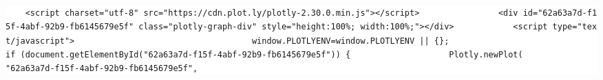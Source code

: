         <script charset="utf-8" src="https://cdn.plot.ly/plotly-2.30.0.min.js"></script>                <div id="62a63a7d-f15f-4abf-92b9-fb6145679e5f" class="plotly-graph-div" style="height:100%; width:100%;"></div>            <script type="text/javascript">                                    window.PLOTLYENV=window.PLOTLYENV || {};                                    if (document.getElementById("62a63a7d-f15f-4abf-92b9-fb6145679e5f")) {                    Plotly.newPlot(                        "62a63a7d-f15f-4abf-92b9-fb6145679e5f",